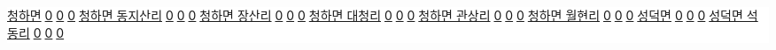 
  <tr class="item">
    <td><a href="전라북도김제시청하면">청하면</a></td>
    <td><a href="전라북도김제시청하면">0</a></td>
    <td><a href="전라북도김제시청하면">0</a></td>
    <td><a href="전라북도김제시청하면">0</a></td>
  </tr>
    

  <tr class="item">
    <td><a href="전라북도김제시청하면동지산리">청하면 동지산리</a></td>
    <td><a href="전라북도김제시청하면동지산리">0</a></td>
    <td><a href="전라북도김제시청하면동지산리">0</a></td>
    <td><a href="전라북도김제시청하면동지산리">0</a></td>
  </tr>
    

  <tr class="item">
    <td><a href="전라북도김제시청하면장산리">청하면 장산리</a></td>
    <td><a href="전라북도김제시청하면장산리">0</a></td>
    <td><a href="전라북도김제시청하면장산리">0</a></td>
    <td><a href="전라북도김제시청하면장산리">0</a></td>
  </tr>
    

  <tr class="item">
    <td><a href="전라북도김제시청하면대청리">청하면 대청리</a></td>
    <td><a href="전라북도김제시청하면대청리">0</a></td>
    <td><a href="전라북도김제시청하면대청리">0</a></td>
    <td><a href="전라북도김제시청하면대청리">0</a></td>
  </tr>
    

  <tr class="item">
    <td><a href="전라북도김제시청하면관상리">청하면 관상리</a></td>
    <td><a href="전라북도김제시청하면관상리">0</a></td>
    <td><a href="전라북도김제시청하면관상리">0</a></td>
    <td><a href="전라북도김제시청하면관상리">0</a></td>
  </tr>
    

  <tr class="item">
    <td><a href="전라북도김제시청하면월현리">청하면 월현리</a></td>
    <td><a href="전라북도김제시청하면월현리">0</a></td>
    <td><a href="전라북도김제시청하면월현리">0</a></td>
    <td><a href="전라북도김제시청하면월현리">0</a></td>
  </tr>
    

  <tr class="item">
    <td><a href="전라북도김제시성덕면">성덕면</a></td>
    <td><a href="전라북도김제시성덕면">0</a></td>
    <td><a href="전라북도김제시성덕면">0</a></td>
    <td><a href="전라북도김제시성덕면">0</a></td>
  </tr>
    

  <tr class="item">
    <td><a href="전라북도김제시성덕면석동리">성덕면 석동리</a></td>
    <td><a href="전라북도김제시성덕면석동리">0</a></td>
    <td><a href="전라북도김제시성덕면석동리">0</a></td>
    <td><a href="전라북도김제시성덕면석동리">0</a></td>
  </tr>
    